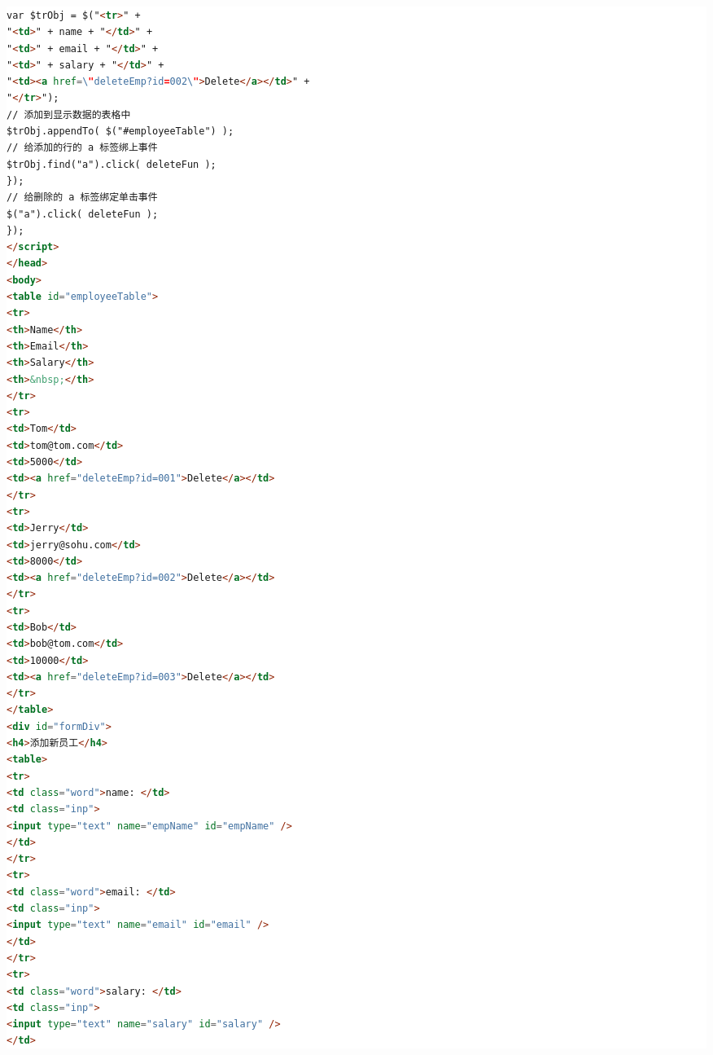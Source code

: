 ```html
var $trObj = $("<tr>" +
"<td>" + name + "</td>" +
"<td>" + email + "</td>" +
"<td>" + salary + "</td>" +
"<td><a href=\"deleteEmp?id=002\">Delete</a></td>" +
"</tr>");
// 添加到显示数据的表格中
$trObj.appendTo( $("#employeeTable") );
// 给添加的行的 a 标签绑上事件
$trObj.find("a").click( deleteFun );
});
// 给删除的 a 标签绑定单击事件
$("a").click( deleteFun );
});
</script>
</head>
<body>
<table id="employeeTable">
<tr>
<th>Name</th>
<th>Email</th>
<th>Salary</th>
<th>&nbsp;</th>
</tr>
<tr>
<td>Tom</td>
<td>tom@tom.com</td>
<td>5000</td>
<td><a href="deleteEmp?id=001">Delete</a></td>
</tr>
<tr>
<td>Jerry</td>
<td>jerry@sohu.com</td>
<td>8000</td>
<td><a href="deleteEmp?id=002">Delete</a></td>
</tr>
<tr>
<td>Bob</td>
<td>bob@tom.com</td>
<td>10000</td>
<td><a href="deleteEmp?id=003">Delete</a></td>
</tr>
</table>
<div id="formDiv">
<h4>添加新员工</h4>
<table>
<tr>
<td class="word">name: </td>
<td class="inp">
<input type="text" name="empName" id="empName" />
</td>
</tr>
<tr>
<td class="word">email: </td>
<td class="inp">
<input type="text" name="email" id="email" />
</td>
</tr>
<tr>
<td class="word">salary: </td>
<td class="inp">
<input type="text" name="salary" id="salary" />
</td>
```